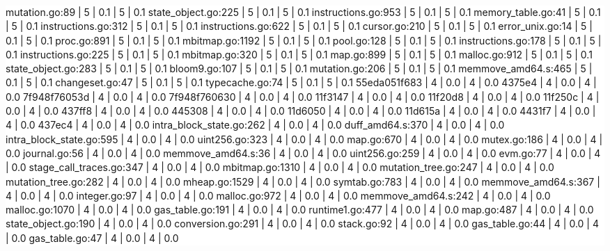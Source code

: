 mutation.go:89                                   |      5 |   0.1 |   5 |   0.1
state_object.go:225                              |      5 |   0.1 |   5 |   0.1
instructions.go:953                              |      5 |   0.1 |   5 |   0.1
memory_table.go:41                               |      5 |   0.1 |   5 |   0.1
instructions.go:312                              |      5 |   0.1 |   5 |   0.1
instructions.go:622                              |      5 |   0.1 |   5 |   0.1
cursor.go:210                                    |      5 |   0.1 |   5 |   0.1
error_unix.go:14                                 |      5 |   0.1 |   5 |   0.1
proc.go:891                                      |      5 |   0.1 |   5 |   0.1
mbitmap.go:1192                                  |      5 |   0.1 |   5 |   0.1
pool.go:128                                      |      5 |   0.1 |   5 |   0.1
instructions.go:178                              |      5 |   0.1 |   5 |   0.1
instructions.go:225                              |      5 |   0.1 |   5 |   0.1
mbitmap.go:320                                   |      5 |   0.1 |   5 |   0.1
map.go:899                                       |      5 |   0.1 |   5 |   0.1
malloc.go:912                                    |      5 |   0.1 |   5 |   0.1
state_object.go:283                              |      5 |   0.1 |   5 |   0.1
bloom9.go:107                                    |      5 |   0.1 |   5 |   0.1
mutation.go:206                                  |      5 |   0.1 |   5 |   0.1
memmove_amd64.s:465                              |      5 |   0.1 |   5 |   0.1
changeset.go:47                                  |      5 |   0.1 |   5 |   0.1
typecache.go:74                                  |      5 |   0.1 |   5 |   0.1
55eda051f683                                     |      4 |   0.0 |   4 |   0.0
4375e4                                           |      4 |   0.0 |   4 |   0.0
7f948f76053d                                     |      4 |   0.0 |   4 |   0.0
7f948f760630                                     |      4 |   0.0 |   4 |   0.0
11f3147                                          |      4 |   0.0 |   4 |   0.0
11f20d8                                          |      4 |   0.0 |   4 |   0.0
11f250c                                          |      4 |   0.0 |   4 |   0.0
437ff8                                           |      4 |   0.0 |   4 |   0.0
445308                                           |      4 |   0.0 |   4 |   0.0
11d6050                                          |      4 |   0.0 |   4 |   0.0
11d615a                                          |      4 |   0.0 |   4 |   0.0
4431f7                                           |      4 |   0.0 |   4 |   0.0
437ec4                                           |      4 |   0.0 |   4 |   0.0
intra_block_state.go:262                         |      4 |   0.0 |   4 |   0.0
duff_amd64.s:370                                 |      4 |   0.0 |   4 |   0.0
intra_block_state.go:595                         |      4 |   0.0 |   4 |   0.0
uint256.go:323                                   |      4 |   0.0 |   4 |   0.0
map.go:670                                       |      4 |   0.0 |   4 |   0.0
mutex.go:186                                     |      4 |   0.0 |   4 |   0.0
journal.go:56                                    |      4 |   0.0 |   4 |   0.0
memmove_amd64.s:36                               |      4 |   0.0 |   4 |   0.0
uint256.go:259                                   |      4 |   0.0 |   4 |   0.0
evm.go:77                                        |      4 |   0.0 |   4 |   0.0
stage_call_traces.go:347                         |      4 |   0.0 |   4 |   0.0
mbitmap.go:1310                                  |      4 |   0.0 |   4 |   0.0
mutation_tree.go:247                             |      4 |   0.0 |   4 |   0.0
mutation_tree.go:282                             |      4 |   0.0 |   4 |   0.0
mheap.go:1529                                    |      4 |   0.0 |   4 |   0.0
symtab.go:783                                    |      4 |   0.0 |   4 |   0.0
memmove_amd64.s:367                              |      4 |   0.0 |   4 |   0.0
integer.go:97                                    |      4 |   0.0 |   4 |   0.0
malloc.go:972                                    |      4 |   0.0 |   4 |   0.0
memmove_amd64.s:242                              |      4 |   0.0 |   4 |   0.0
malloc.go:1070                                   |      4 |   0.0 |   4 |   0.0
gas_table.go:191                                 |      4 |   0.0 |   4 |   0.0
runtime1.go:477                                  |      4 |   0.0 |   4 |   0.0
map.go:487                                       |      4 |   0.0 |   4 |   0.0
state_object.go:190                              |      4 |   0.0 |   4 |   0.0
conversion.go:291                                |      4 |   0.0 |   4 |   0.0
stack.go:92                                      |      4 |   0.0 |   4 |   0.0
gas_table.go:44                                  |      4 |   0.0 |   4 |   0.0
gas_table.go:47                                  |      4 |   0.0 |   4 |   0.0